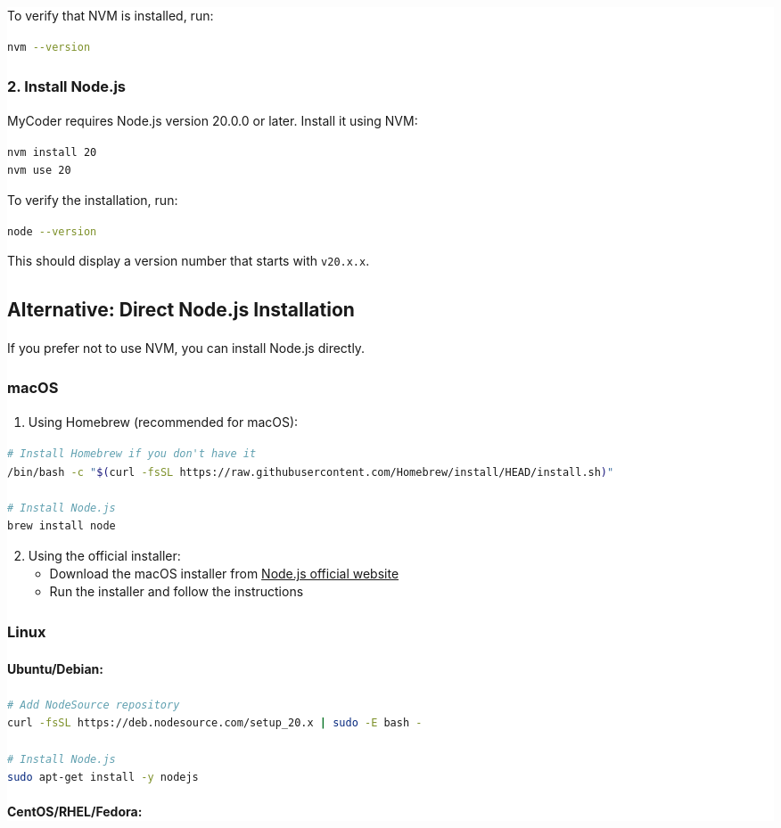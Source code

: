 To verify that NVM is installed, run:

```bash
nvm --version
```

### 2. Install Node.js

MyCoder requires Node.js version 20.0.0 or later. Install it using NVM:

```bash
nvm install 20
nvm use 20
```

To verify the installation, run:

```bash
node --version
```

This should display a version number that starts with `v20.x.x`.

## Alternative: Direct Node.js Installation

If you prefer not to use NVM, you can install Node.js directly.

### macOS

1. Using Homebrew (recommended for macOS):

```bash
# Install Homebrew if you don't have it
/bin/bash -c "$(curl -fsSL https://raw.githubusercontent.com/Homebrew/install/HEAD/install.sh)"

# Install Node.js
brew install node
```

2. Using the official installer:
   - Download the macOS installer from [Node.js official website](https://nodejs.org/)
   - Run the installer and follow the instructions

### Linux

#### Ubuntu/Debian:

```bash
# Add NodeSource repository
curl -fsSL https://deb.nodesource.com/setup_20.x | sudo -E bash -

# Install Node.js
sudo apt-get install -y nodejs
```

#### CentOS/RHEL/Fedora:
